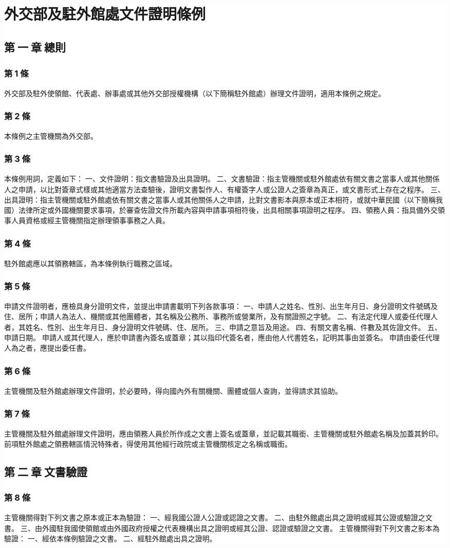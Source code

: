 # 外交部及駐外館處文件證明條例

##    第 一 章 總則

### 第 1 條

外交部及駐外使領館、代表處、辦事處或其他外交部授權機構（以下簡稱駐外館處）辦理文件證明，適用本條例之規定。

### 第 2 條

本條例之主管機關為外交部。

### 第 3 條

本條例用詞，定義如下：
一、文件證明：指文書驗證及出具證明。
二、文書驗證：指主管機關或駐外館處依有關文書之當事人或其他關係人之申請，以比對簽章式樣或其他適當方法查驗後，證明文書製作人、有權簽字人或公證人之簽章為真正，或文書形式上存在之程序。
三、出具證明：指主管機關或駐外館處依有關文書之當事人或其他關係人之申請，比對文書影本與原本或正本相符，或就中華民國（以下簡稱我國）法律所定或外國機關要求事項，於審查佐證文件所載內容與申請事項相符後，出具相關事項證明之程序。
四、領務人員：指具備外交領事人員資格或經主管機關指定辦理領事事務之人員。

### 第 4 條

駐外館處應以其領務轄區，為本條例執行職務之區域。

### 第 5 條

申請文件證明者，應檢具身分證明文件，並提出申請書載明下列各款事項：
一、申請人之姓名、性別、出生年月日、身分證明文件號碼及住、居所；申請人為法人、機關或其他團體者，其名稱及公務所、事務所或營業所，及有關證照之字號。
二、有法定代理人或委任代理人者，其姓名、性別、出生年月日、身分證明文件號碼、住、居所。
三、申請之意旨及用途。
四、有關文書名稱、件數及其佐證文件。
五、申請日期。
申請人或其代理人，應於申請書內簽名或蓋章；其以指印代簽名者，應由他人代書姓名，記明其事由並簽名。
申請由委任代理人為之者，應提出委任書。

### 第 6 條

主管機關及駐外館處辦理文件證明，於必要時，得向國內外有關機關、團體或個人查詢，並得請求其協助。

### 第 7 條

主管機關及駐外館處辦理文件證明，應由領務人員於所作成之文書上簽名或蓋章，並記載其職銜、主管機關或駐外館處名稱及加蓋其鈐印。
前項駐外館處之領務轄區情況特殊者，得使用其他經行政院或主管機關核定之名稱或職銜。

##    第 二 章 文書驗證

### 第 8 條

主管機關得對下列文書之原本或正本為驗證：
一、經我國公證人公證或認證之文書。
二、由駐外館處出具之證明或經其公證或驗證之文書。
三、由外國駐我國使領館或由外國政府授權之代表機構出具之證明或經其公證、認證或驗證之文書。
主管機關得對下列文書之影本為驗證：
一、經依本條例驗證之文書。
二、經駐外館處出具之證明。
